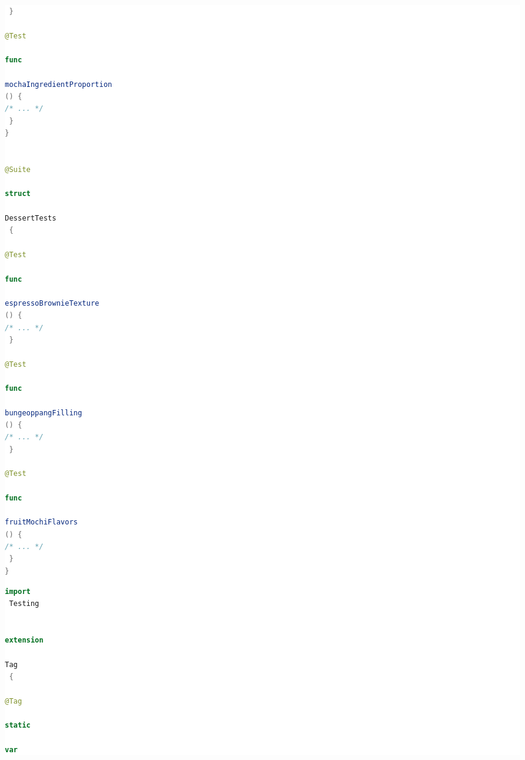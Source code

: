 ```swift
 }
    
@Test
 
func
 
mochaIngredientProportion
() { 
/* ... */
 }
}


@Suite
 
struct
 
DessertTests
 {
    
@Test
 
func
 
espressoBrownieTexture
() { 
/* ... */
 }
    
@Test
 
func
 
bungeoppangFilling
() { 
/* ... */
 }
    
@Test
 
func
 
fruitMochiFlavors
() { 
/* ... */
 }
}
```

```swift
import
 Testing 


extension
 
Tag
 {
    
@Tag
 
static
 
var
```